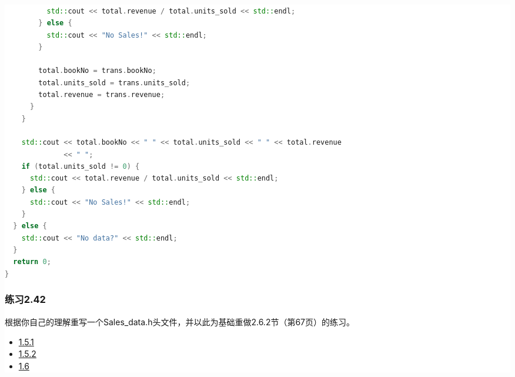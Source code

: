   ```c++
            std::cout << total.revenue / total.units_sold << std::endl;
          } else {
            std::cout << "No Sales!" << std::endl;
          }
  
          total.bookNo = trans.bookNo;
          total.units_sold = trans.units_sold;
          total.revenue = trans.revenue;
        }
      }
  
      std::cout << total.bookNo << " " << total.units_sold << " " << total.revenue
                << " ";
      if (total.units_sold != 0) {
        std::cout << total.revenue / total.units_sold << std::endl;
      } else {
        std::cout << "No Sales!" << std::endl;
      }
    } else {
      std::cout << "No data?" << std::endl;
    }
    return 0;
  }
  ```

### 练习2.42

根据你自己的理解重写一个Sales_data.h头文件，并以此为基础重做2.6.2节（第67页）的练习。

* [1.5.1](ex2-42-1.cc)
* [1.5.2](ex2-42-2.cc)
* [1.6](ex2-42-3.cc)